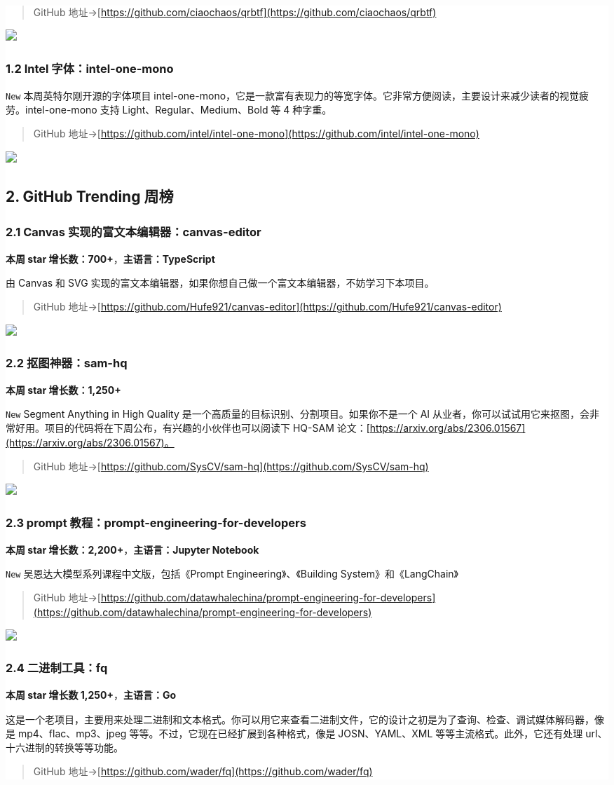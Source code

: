 > GitHub 地址→[https://github.com/ciaochaos/qrbtf](https://github.com/ciaochaos/qrbtf)

![](https://img2023.cnblogs.com/blog/759200/202306/759200-20230613225006252-1965547011.jpg)

### 1.2 Intel 字体：intel-one-mono

`New` 本周英特尔刚开源的字体项目 intel-one-mono，它是一款富有表现力的等宽字体。它非常方便阅读，主要设计来减少读者的视觉疲劳。intel-one-mono 支持 Light、Regular、Medium、Bold 等 4 种字重。

> GitHub 地址→[https://github.com/intel/intel-one-mono](https://github.com/intel/intel-one-mono)

![](https://img2023.cnblogs.com/blog/759200/202306/759200-20230613225010220-1738316733.png)

2\. GitHub Trending 周榜
----------------------

### 2.1 Canvas 实现的富文本编辑器：canvas-editor

**本周 star 增长数：700+**，**主语言：TypeScript**

由 Canvas 和 SVG 实现的富文本编辑器，如果你想自己做一个富文本编辑器，不妨学习下本项目。

> GitHub 地址→[https://github.com/Hufe921/canvas-editor](https://github.com/Hufe921/canvas-editor)

![](https://img2023.cnblogs.com/blog/759200/202306/759200-20230613225013859-373245603.png)

### 2.2 抠图神器：sam-hq

**本周 star 增长数：1,250+**

`New` Segment Anything in High Quality 是一个高质量的目标识别、分割项目。如果你不是一个 AI 从业者，你可以试试用它来抠图，会非常好用。项目的代码将在下周公布，有兴趣的小伙伴也可以阅读下 HQ-SAM 论文：[https://arxiv.org/abs/2306.01567](https://arxiv.org/abs/2306.01567)。

> GitHub 地址→[https://github.com/SysCV/sam-hq](https://github.com/SysCV/sam-hq)

![](https://img2023.cnblogs.com/blog/759200/202306/759200-20230613225021448-286001944.gif)

### 2.3 prompt 教程：prompt-engineering-for-developers

**本周 star 增长数：2,200+**，**主语言：Jupyter Notebook**

`New` 吴恩达大模型系列课程中文版，包括《Prompt Engineering》、《Building System》和《LangChain》

> GitHub 地址→[https://github.com/datawhalechina/prompt-engineering-for-developers](https://github.com/datawhalechina/prompt-engineering-for-developers)

![](https://img2023.cnblogs.com/blog/759200/202306/759200-20230613225025859-982156880.jpg)

### 2.4 二进制工具：fq

**本周 star 增长数 1,250+**，**主语言：Go**

这是一个老项目，主要用来处理二进制和文本格式。你可以用它来查看二进制文件，它的设计之初是为了查询、检查、调试媒体解码器，像是 mp4、flac、mp3、jpeg 等等。不过，它现在已经扩展到各种格式，像是 JOSN、YAML、XML 等等主流格式。此外，它还有处理 url、十六进制的转换等等功能。

> GitHub 地址→[https://github.com/wader/fq](https://github.com/wader/fq)
